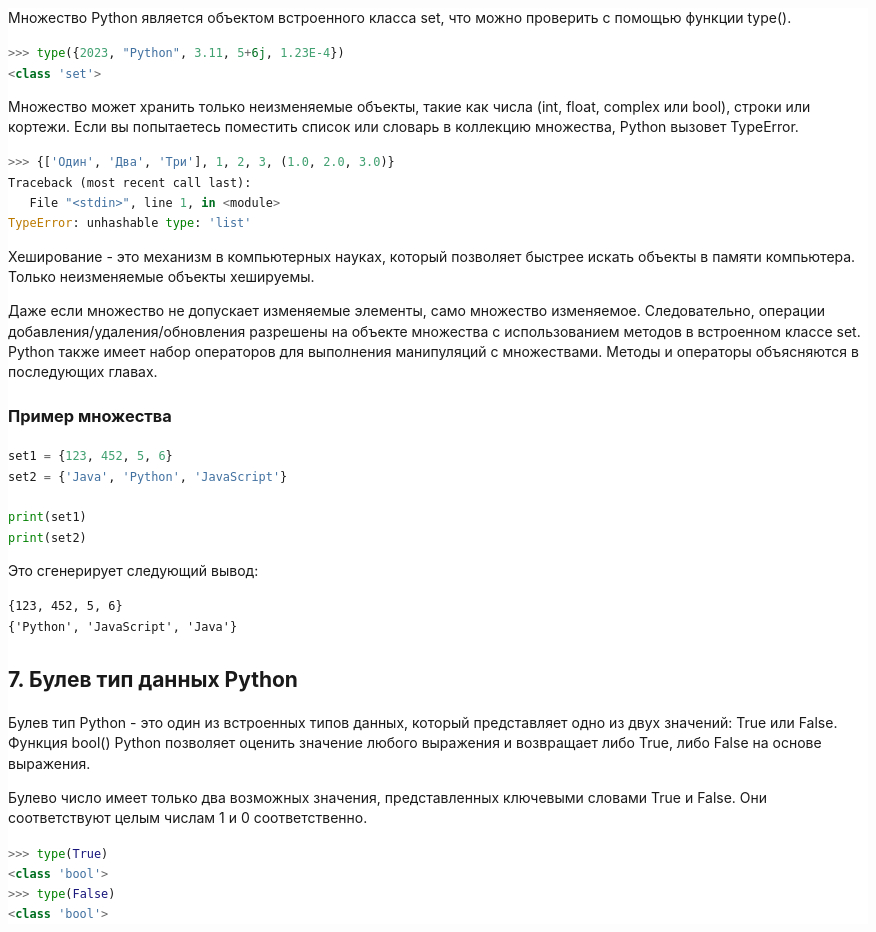 Множество Python является объектом встроенного класса set, что можно проверить с помощью функции type().

```python
>>> type({2023, "Python", 3.11, 5+6j, 1.23E-4})
<class 'set'>
```

Множество может хранить только неизменяемые объекты, такие как числа (int, float, complex или bool), строки или кортежи. Если вы попытаетесь поместить список или словарь в коллекцию множества, Python вызовет TypeError.

```python
>>> {['Один', 'Два', 'Три'], 1, 2, 3, (1.0, 2.0, 3.0)}
Traceback (most recent call last):
   File "<stdin>", line 1, in <module>
TypeError: unhashable type: 'list'
```

Хеширование - это механизм в компьютерных науках, который позволяет быстрее искать объекты в памяти компьютера. Только неизменяемые объекты хешируемы.

Даже если множество не допускает изменяемые элементы, само множество изменяемое. Следовательно, операции добавления/удаления/обновления разрешены на объекте множества с использованием методов в встроенном классе set. Python также имеет набор операторов для выполнения манипуляций с множествами. Методы и операторы объясняются в последующих главах.

### Пример множества

```python
set1 = {123, 452, 5, 6}
set2 = {'Java', 'Python', 'JavaScript'}

print(set1)
print(set2)
```

Это сгенерирует следующий вывод:

```
{123, 452, 5, 6}
{'Python', 'JavaScript', 'Java'}
```

## 7. Булев тип данных Python

Булев тип Python - это один из встроенных типов данных, который представляет одно из двух значений: True или False. Функция bool() Python позволяет оценить значение любого выражения и возвращает либо True, либо False на основе выражения.

Булево число имеет только два возможных значения, представленных ключевыми словами True и False. Они соответствуют целым числам 1 и 0 соответственно.

```python
>>> type(True)
<class 'bool'>
>>> type(False)
<class 'bool'>
```
